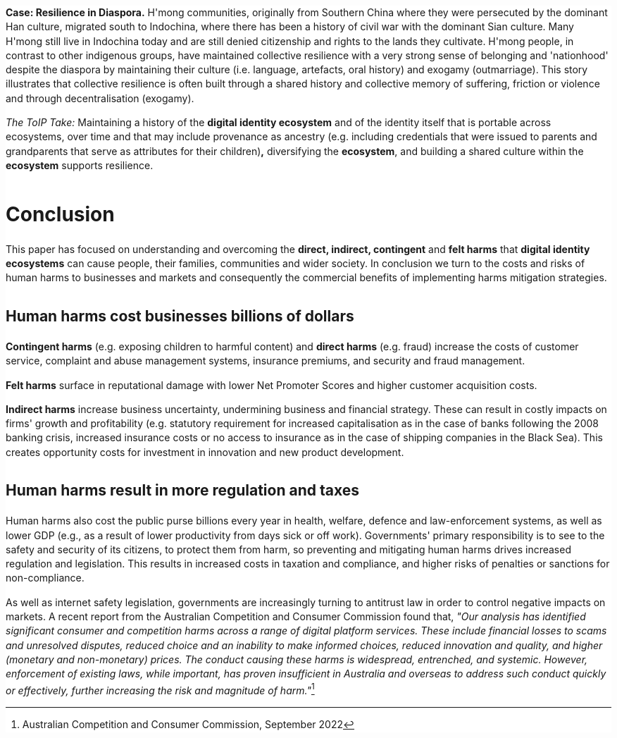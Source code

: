 **Case: Resilience in Diaspora.** H\'mong communities, originally from Southern China where they were persecuted by the dominant Han culture, migrated south to Indochina, where there has been a history of civil war with the dominant Sian culture. Many H'mong still live in Indochina today and are still denied citizenship and rights to the lands they cultivate. H'mong people, in contrast to other indigenous groups, have maintained collective resilience with a very strong sense of belonging and 'nationhood' despite the diaspora by maintaining their culture (i.e. language, artefacts, oral history) and exogamy (outmarriage). This story illustrates that collective resilience is often built through a shared history and collective memory of suffering, friction or violence and through decentralisation (exogamy).

*The ToIP Take:* Maintaining a history of the **digital identity ecosystem** and of the identity itself that is portable across ecosystems, over time and that may include provenance as ancestry (e.g. including credentials that were issued to parents and grandparents that serve as attributes for their children)**,** diversifying the **ecosystem**, and building a shared culture within the **ecosystem** supports resilience.

# Conclusion

This paper has focused on understanding and overcoming the **direct, indirect, contingent** and **felt harms** that **digital identity ecosystems** can cause people, their families, communities and wider society. In conclusion we turn to the costs and risks of human harms to businesses and markets and consequently the commercial benefits of implementing harms mitigation strategies. 

## Human harms cost businesses billions of dollars 

**Contingent harms** (e.g. exposing children to harmful content) and **direct harms** (e.g. fraud) increase the costs of customer service, complaint and abuse management systems, insurance premiums, and security and fraud management.

**Felt harms** surface in reputational damage with lower Net Promoter Scores and higher customer acquisition costs.

**Indirect harms** increase business uncertainty, undermining business and financial strategy. These can result in costly impacts on firms' growth and profitability (e.g. statutory requirement for increased capitalisation as in the case of banks following the 2008 banking crisis, increased insurance costs or no access to insurance as in the case of shipping companies in the Black Sea). This creates opportunity costs for investment in innovation and new product development.

## Human harms result in more regulation and taxes

Human harms also cost the public purse billions every year in health, welfare, defence and law-enforcement systems, as well as lower GDP (e.g., as a result of lower productivity from days sick or off work). Governments' primary responsibility is to see to the safety and security of its citizens, to protect them from harm, so preventing and mitigating human harms drives increased regulation and legislation. This results in increased costs in taxation and compliance, and higher risks of penalties or sanctions for non-compliance.

As well as internet safety legislation, governments are increasingly turning to antitrust law in order to control negative impacts on markets. A recent report from the Australian Competition and Consumer Commission found that, *\"Our analysis has identified significant consumer and competition harms across a range of digital platform services. These include financial losses to scams and unresolved disputes, reduced choice and an inability to make informed choices, reduced innovation and quality, and higher (monetary and non-monetary) prices. The conduct causing these harms is widespread, entrenched, and systemic. However, enforcement of existing laws, while important, has proven insufficient in Australia and overseas to address such conduct quickly or effectively, further increasing the risk and magnitude of harm.\"*[^86]


[^1]: Chambers 21st Century Dictionary
[^2]: Source: [Privacy International, Letter from global CSO's to the World Bank, 6th September 2022](https://www.privacyinternational.org/advocacy/4945/letter-global-csos-world-bank)
[^3]: See for example McKinsey Global Institute, April 2019
[^4]: See ID4Africa Livecast Episodes 23, 24 & 25; [The Dark Side of Digital Identity](https://www.youtube.com/c/ID4AFRICAMEDIA/featured) (November 2021 - January 2022)
[^5]: Cheng, A., American Civil Liberties Union 2022.
[^6]: See Wiki [https://en.wikipedia.org/wiki/Electronic_voting_by_country](https://en.wikipedia.org/wiki/Electronic_voting_by_country) 
[^7]: See Brennan Center for Justice, November 2012
[^8]: See FBI Most Wanted
[^9]: See Haidt, J., The Atlantic, July 2022
[^10]: Ashton, A., 18th January 2022.
[^11]: Mejias, U., Couldry, N., 29 Nov 2019
[^12]: Lyon, D. 2015; Krishna, S., 2019
[^13]: Principle 6 <https://sovrin.org/principles-of-ssi/>
[^14]: Principle 7 [https://sovrin.org/principles-of-ssi/](https://sovrin.org/principles-of-ssi/) 
[^15]: See Guardianship Credentials Technical Requirements V1, Sovrin Foundation, (April 2021)
[^16]: van Deventer, O., (May 2019)
[^17]: Women in Identity, *Aisha's Story of ID Exclusion in the UK*  (January 2022)
[^18]: Bailur S, 2022; McKinsey, 2019
[^19]: NYU School of Law, 2022
[^20]: See G20 Insights ['Bridging the Gender Digital Gap\'](https://www.g20-insights.org/policy_briefs/bridging-the-gender-digital-gap/) 
[^21]: Bailur, S., Shoemaker E. 2022
[^22]: Renieris, 2021;
[^23]: Belamghari, M., 2020; Sheldrake, 2022
[^24]: The term socio-technical system was originally from organisational design theory and is most commonly used in the context of workplace design. Technology is understood in its broadest sense, and social designing in people and communities to the system as a whole rather than separately. See [Wiki](https://en.wikipedia.org/wiki/Sociotechnical_system) 
[^25]: Source: [Leeds University Business School](https://business.leeds.ac.uk/research-stc/doc/socio-technical-systems-theory) 
[^26]: Trust over IP Foundation, (17 November 2021)
[^27]: Trust over IP Foundation, (24 November 2021)
[^28]: Young, K., (21 June 2022)
[^29]: Russell, I., 25 October 2021
[^30]: Young, K., (21 June 2022)
[^31]: Sieber, A., 2021
[^32]: See for example Wu, M., (23 August 2019)
[^33]: See for example Wang, M., (8 April 2021)
[^34]: ToIP, 2021
[^35]: Renieris, 2021
[^36]: See [Trust over IP Foundation Deliverables](https://trustoverip.org/our-work/deliverables/) and Sovrin Foundation, (January 2020) as examples
[^37]: Floridi, L., (26 April 2016)
[^38]: Renieris, 2021
[^39]: Traditional ceremony giving respect to the ancestral forest spirits
[^40]: Special terms or language used only in the forest
[^41]: Image Credit: Pok Rie
[^42]: See [United Nations Declaration on the Rights of Indigenous Peoples](https://www.un.org/development/desa/indigenouspeoples/declaration-on-the-rights-of-indigenous-peoples.html) (September 2017)
[^43]: See [Open Development Initiative](https://ewmi.org/Program/OpenDevelopmentInitiative)
[^44]: See [EarthState](https://earthstate.ixo.world/) 
[^45]: See [Energy & Mines Digital Trust Case Study](https://digital.gov.bc.ca/emdt)
[^46]: See [Āhau](https://ahau.io/) 
[^47]: See [DignifID Animals Foundation](https://www.dignifid.org/) 
[^48]: [Human Rights Watch](https://www.hrw.org/news/2022/03/30/new-evidence-biometric-data-systems-imperil-afghans) March 2022 Experience following the Taliban's appropriation of the e-Tazkira, a biometric identity card used by Afghanistan's National Statistics and Information Authority, leading to reprisals, summary executions and persecution.
[^49]: Photo Credit [Mansour-Ibrahimi](https://www.istockphoto.com/portfolio/MansourIbrahimi?mediatype=photography) 
[^50]: [Human Rights Watch News, Governments harm children's rights in online learning, 25th May 2022](https://www.hrw.org/news/2022/05/25/governments-harm-childrens-rights-online-learning) 
[^51]: [UN Operational Definition of Legal Identity](https://unstats.un.org/legal-identity-agenda/) 
[^52]: Floridi, L. 2017
[^53]: NYU School of Law 2022
[^54]: Principle 1 [https://sovrin.org/principles-of-ssi/](https://sovrin.org/principles-of-ssi/) 
[^55]: Renieris, 2021
[^56]: See [Supplementary Images](#_heading=h.sqgxujq2w271) 
[^57]: There may be an ethical debate around altruism associated with whether or not felt-harm is always unintentional, but not the subject of this paper!
[^58]: See [Supplementary Images](#_heading=h.sqgxujq2w271)
[^59]: Floridi, 2017
[^60]: [https://trustoverip.org/toip-model/](https://trustoverip.org/toip-model/)
[^61]: [Trust](https://trustoverip.org/wp-content/uploads/ToIP-Governance-Metamodel-Specification-V1.0-2022-12-21.pdf) over IP Foundation, December 2021
[^62]: Oxford Dictionary of Social Sciences & Sociology, (2002), eISBN: 9780199891184.
[^63]: Financial Conduct Authority, (February 2021)
[^64]: See Cambridge University [Inclusive Design Toolkit](https://www.inclusivedesigntoolkit.com/) or University of Buffalo, Centre for Knowledge Translation for Technology Transfer,[Universal Design](https://publichealth.buffalo.edu/cat/kt4tt/best-practices/need-to-knowledge-ntk-model/ntk-commercial-devices/master-list-of-tools/universal-design.html) 
[^65]: See Sovrin Foundation, (April 2021)
[^66]: See this reference to [Hemant Taneja](https://growth.eladgil.com/book/chapter-9-mergers-acquisitions/scaling-responsibly-for-your-users-and-the-world-an-interview-with-hemant-taneja/)'s work on responsible innovation - could we adapt this [checklist](https://processchecklist.blogspot.com/2021/03/the-minimum-virtuous-product-is-move.html) to consider the special identity / SSI considerations? . Uses ['Value-Sensitive Design'](https://uxdesign.cc/human-values-matter-why-value-sensitive-design-should-be-part-of-every-ux-designers-toolkit-e53ffe7ec436)
[^67]: [Merriam Webster Dictionary](https://www.merriam-webster.com/dictionary/agency) 
[^68]: Oxford Dictionary of Social Sciences & Sociology, (2002), eISBN: 9780199891184.
[^69]: Garçon, M., (May 2020)
[^70]: [The ANCR WG](https://kantara.atlassian.net/wiki/spaces/WA/overview) is focused on the engineering of operational transparency to scale privacy and data control online. Working on standards for person centric data governance & data control interoperability
[^71]: [https://standards.ieee.org/ieee/7012/7192/](https://standards.ieee.org/ieee/7012/7192/)
[^72]: See [Principles of SSI](https://sovrin.org/principles-of-ssi/), Sovrin Foundation.
[^73]: The quantified self refers both to the cultural phenomenon of self-tracking with technology and to a community of users and makers of self-tracking tools who share an interest in \"self-knowledge through numbers\". See
[^74]: [https://educatech.in/characteristics-of-power/](https://educatech.in/characteristics-of-power/)
[^75]: [https://en.wikipedia.org/wiki/French_and_Raven's_bases_of_power](https://en.wikipedia.org/wiki/French_and_Raven%27s_bases_of_power) 
[^76]: Van Deventer, O., et al, (October 2020)
[^77]: [Yoma](https://www.yoma.foundation/) (youth agency marketplace) is a digital platform where youth can develop their skills, find opportunities, and achieve impact - while connecting to peers in a supportive community. The governance framework called theYoma Rules is available on request.
[^78]: See Sovrin Foundation, (April 2021)
[^79]: Maple, C. et al, (2021)
[^80]: American Psychological Association, [Dictionary of Psychology](https://dictionary.apa.org/resilience)
[^81]: UK Government Department for International Development, (May 2016)
[^82]: Béné, C. et al, (September 2012)
[^83]: See Human Experience Working Group - Scenario-Building.
[^84]: An evolutionarily stable strategy (ESS) is a strategy (or set of strategies) that is impermeable when adopted by a population in adaptation to a specific environment, that is to say it cannot be displaced by an alternative strategy (or set of strategies) that may be novel or initially rare. See [Wikipedia](https://en.wikipedia.org/wiki/Evolutionarily_stable_strategy) and [Stanford](https://plato.stanford.edu/entries/game-evolutionary/).
[^85]: https://hmongtimes.com/
[^86]: Australian Competition and Consumer Commission, September 2022
[^87]: Merriam Webster Dictionary
[^88]: Adapted from Harm C. & Hunt C., [Cyberspace as Ecospace](https://sendsonline.blogspot.com/2010/11/by-craig-harm-and-carl-hunt-one-of-ways.html), published in *SENDS & the Science of Cyberspace*, (5 November 2010).
[^89]: The ONLIFE Initiative - a Concept Reengineering Exercise, [Philosophy & Technology](https://link.springer.com/journal/13347), volume 28, pages 157--162 (12 February 2015)